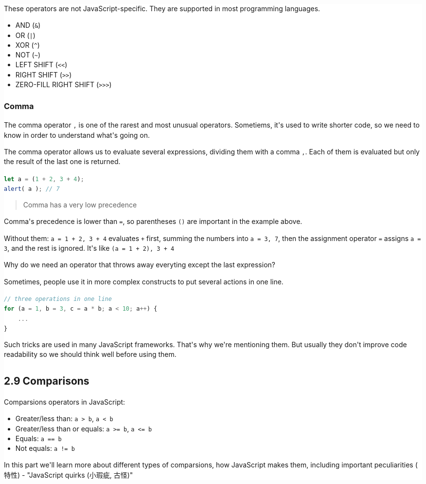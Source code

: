 These operators are not JavaScript-specific. They are supported in most programming languages.

- AND (`&`)
- OR (`|`)
- XOR (`^`)
- NOT (`~`)
- LEFT SHIFT (`<<`)
- RIGHT SHIFT (`>>`)
- ZERO-FILL RIGHT SHIFT (`>>>`)

### Comma

The comma operator `,` is one of the rarest and most unusual operators.
Sometiems, it's used to write shorter code, so we need to know in order to understand what's going on.

The comma operator allows us to evaluate several expressions, dividing them with a comma `,`.
Each of them is evaluated but only the result of the last one is returned.

```JavaScript
let a = (1 + 2, 3 + 4);
alert( a ); // 7
```

> Comma has a very low precedence

Comma's precedence is lower than `=`, so parentheses `()` are important in the example above.

Without them: `a = 1 + 2, 3 + 4` evaluates `+` first, summing the numbers into `a = 3, 7`, then the assignment operator `=` assigns `a = 3`, and the rest is ignored. It's like `(a = 1 + 2), 3 + 4`

Why do we need an operator that throws away everyting except the last expression?

Sometimes, people use it in more complex constructs to put several actions in one line.

```JavaScript
// three operations in one line
for (a = 1, b = 3, c = a * b; a < 10; a++) {
    ...
}
```

Such tricks are used in many JavaScript frameworks.
That's why we're mentioning them.
But usually they don't improve code readability so we should think well before using them.

## 2.9 Comparisons

Comparsions operators in JavaScript:

- Greater/less than: `a > b`, `a < b`
- Greater/less than or equals: `a >= b`, `a <= b`
- Equals: `a == b`
- Not equals: `a != b`

In this part we'll learn more about different types of comparsions, how JavaScript makes them, including important peculiarities ( 特性) - "JavaScript quirks (小瑕疵, 古怪)"
